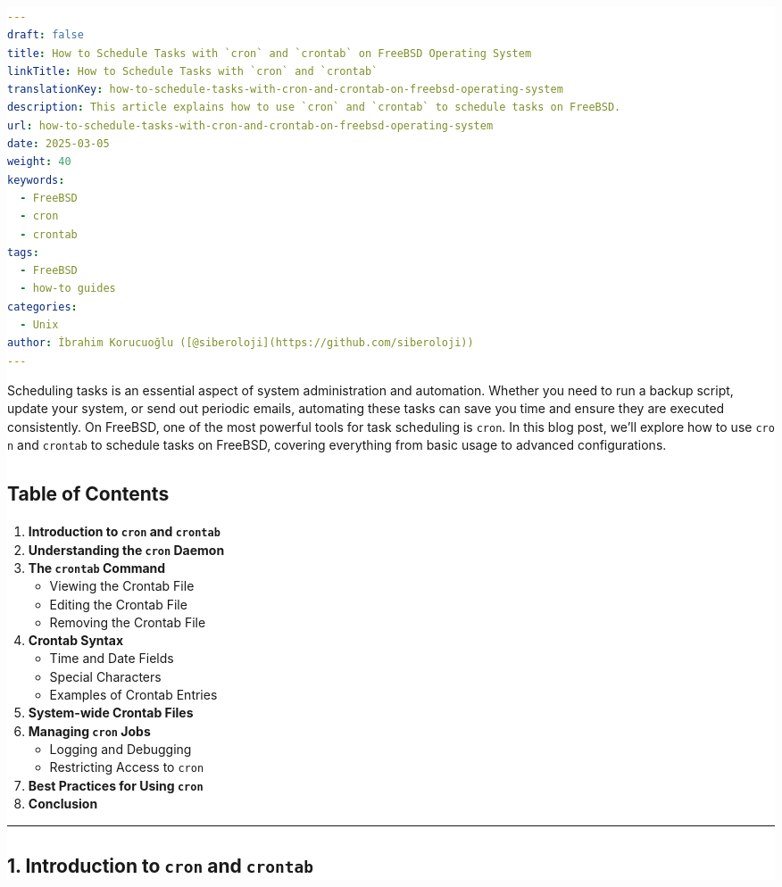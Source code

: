 ```yaml
---
draft: false
title: How to Schedule Tasks with `cron` and `crontab` on FreeBSD Operating System
linkTitle: How to Schedule Tasks with `cron` and `crontab`
translationKey: how-to-schedule-tasks-with-cron-and-crontab-on-freebsd-operating-system
description: This article explains how to use `cron` and `crontab` to schedule tasks on FreeBSD.
url: how-to-schedule-tasks-with-cron-and-crontab-on-freebsd-operating-system
date: 2025-03-05
weight: 40
keywords:
  - FreeBSD
  - cron
  - crontab
tags:
  - FreeBSD
  - how-to guides
categories:
  - Unix
author: İbrahim Korucuoğlu ([@siberoloji](https://github.com/siberoloji))
---
```

Scheduling tasks is an essential aspect of system administration and automation. Whether you need to run a backup script, update your system, or send out periodic emails, automating these tasks can save you time and ensure they are executed consistently. On FreeBSD, one of the most powerful tools for task scheduling is `cron`. In this blog post, we’ll explore how to use `cron` and `crontab` to schedule tasks on FreeBSD, covering everything from basic usage to advanced configurations.

## Table of Contents

1. **Introduction to `cron` and `crontab`**
2. **Understanding the `cron` Daemon**
3. **The `crontab` Command**
   - Viewing the Crontab File
   - Editing the Crontab File
   - Removing the Crontab File
4. **Crontab Syntax**
   - Time and Date Fields
   - Special Characters
   - Examples of Crontab Entries
5. **System-wide Crontab Files**
6. **Managing `cron` Jobs**
   - Logging and Debugging
   - Restricting Access to `cron`
7. **Best Practices for Using `cron`**
8. **Conclusion**

---

## 1. Introduction to `cron` and `crontab`

